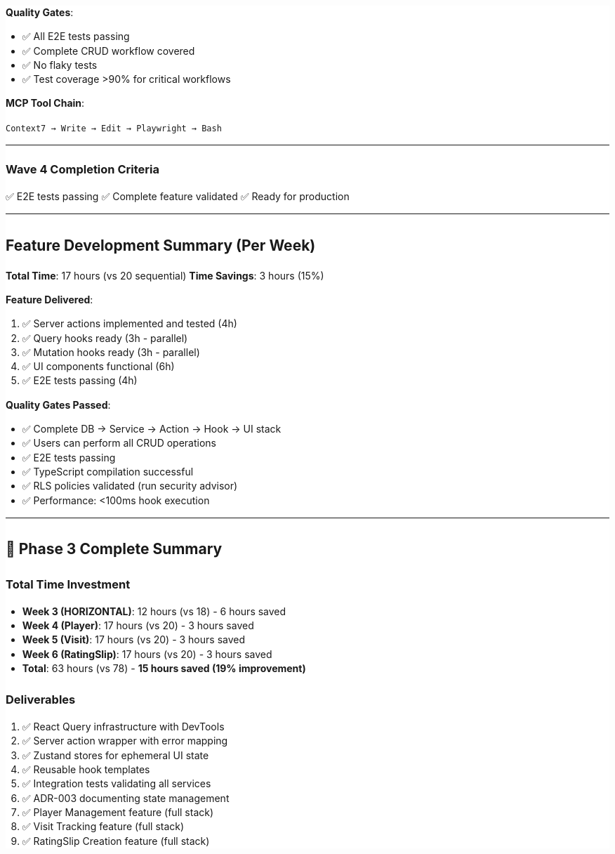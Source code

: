 **Quality Gates**:
- ✅ All E2E tests passing
- ✅ Complete CRUD workflow covered
- ✅ No flaky tests
- ✅ Test coverage >90% for critical workflows

**MCP Tool Chain**:
```
Context7 → Write → Edit → Playwright → Bash
```

---

### Wave 4 Completion Criteria

✅ E2E tests passing
✅ Complete feature validated
✅ Ready for production

---

## Feature Development Summary (Per Week)

**Total Time**: 17 hours (vs 20 sequential)
**Time Savings**: 3 hours (15%)

**Feature Delivered**:
1. ✅ Server actions implemented and tested (4h)
2. ✅ Query hooks ready (3h - parallel)
3. ✅ Mutation hooks ready (3h - parallel)
4. ✅ UI components functional (6h)
5. ✅ E2E tests passing (4h)

**Quality Gates Passed**:
- ✅ Complete DB → Service → Action → Hook → UI stack
- ✅ Users can perform all CRUD operations
- ✅ E2E tests passing
- ✅ TypeScript compilation successful
- ✅ RLS policies validated (run security advisor)
- ✅ Performance: <100ms hook execution

---

## 🎯 Phase 3 Complete Summary

### Total Time Investment
- **Week 3 (HORIZONTAL)**: 12 hours (vs 18) - 6 hours saved
- **Week 4 (Player)**: 17 hours (vs 20) - 3 hours saved
- **Week 5 (Visit)**: 17 hours (vs 20) - 3 hours saved
- **Week 6 (RatingSlip)**: 17 hours (vs 20) - 3 hours saved
- **Total**: 63 hours (vs 78) - **15 hours saved (19% improvement)**

### Deliverables
1. ✅ React Query infrastructure with DevTools
2. ✅ Server action wrapper with error mapping
3. ✅ Zustand stores for ephemeral UI state
4. ✅ Reusable hook templates
5. ✅ Integration tests validating all services
6. ✅ ADR-003 documenting state management
7. ✅ Player Management feature (full stack)
8. ✅ Visit Tracking feature (full stack)
9. ✅ RatingSlip Creation feature (full stack)
